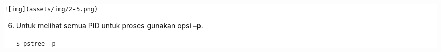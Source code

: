     ![img](assets/img/2-5.png)
6. Untuk melihat semua PID untuk proses gunakan opsi __–p__.
    ```
    $ pstree –p
    ```